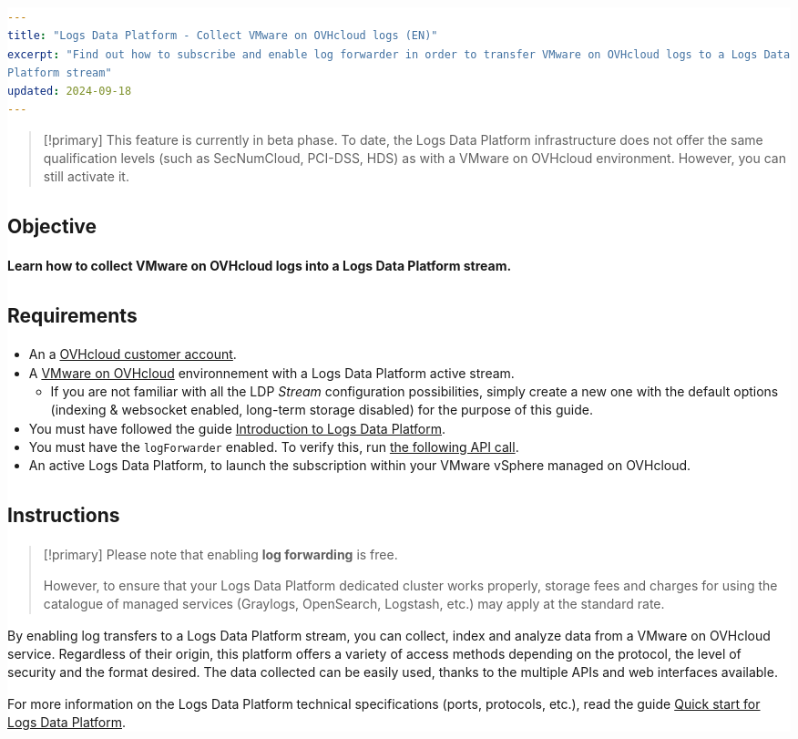 ```yaml
---
title: "Logs Data Platform - Collect VMware on OVHcloud logs (EN)"
excerpt: "Find out how to subscribe and enable log forwarder in order to transfer VMware on OVHcloud logs to a Logs Data Platform stream"
updated: 2024-09-18
---
```


> [!primary]
> This feature is currently in beta phase. To date, the Logs Data Platform infrastructure does not offer the same qualification levels (such as SecNumCloud, PCI-DSS, HDS) as with a VMware on OVHcloud environment. However, you can still activate it.
>

## Objective

**Learn how to collect VMware on OVHcloud logs into a Logs Data Platform stream.**

## Requirements

- An a [OVHcloud customer account](/links/manager).
- A [VMware on OVHcloud](/links/hosted-private-cloud/vmware) environnement with a Logs Data Platform active stream. 
    - If you are not familiar with all the LDP *Stream* configuration possibilities, simply create a new one with the default options (indexing & websocket enabled, long-term storage disabled) for the purpose of this guide.
- You must have followed the guide [Introduction to Logs Data Platform](/pages/manage_and_operate/observability/logs_data_platform/getting_started_introduction_to_LDP).
- You must have the `logForwarder` enabled. To verify this, run [the following API call](#security-options).
- An active Logs Data Platform, to launch the subscription within your VMware vSphere managed on OVHcloud.

## Instructions

> [!primary]
> Please note that enabling **log forwarding** is free.
>
> However, to ensure that your Logs Data Platform dedicated cluster works properly, storage fees and charges for using the catalogue of managed services (Graylogs, OpenSearch, Logstash, etc.) may apply at the standard rate.
>

By enabling log transfers to a Logs Data Platform stream, you can collect, index and analyze data from a VMware on OVHcloud service. Regardless of their origin, this platform offers a variety of access methods depending on the protocol, the level of security and the format desired. The data collected can be easily used, thanks to the multiple APIs and web interfaces available.

For more information on the Logs Data Platform technical specifications (ports, protocols, etc.), read the guide [Quick start for Logs Data Platform](/pages/manage_and_operate/observability/logs_data_platform/getting_started_quick_start).
